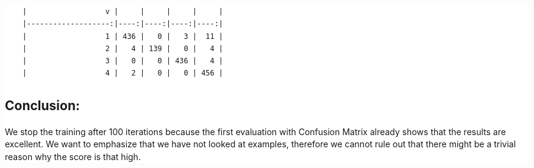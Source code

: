 ```
    |                  v |     |     |     |     |
    |-------------------:|----:|----:|----:|----:|
    |                  1 | 436 |   0 |   3 |  11 |
    |                  2 |   4 | 139 |   0 |   4 |
    |                  3 |   0 |   0 | 436 |   4 |
    |                  4 |   2 |   0 |   0 | 456 |
```


## Conclusion:


We stop the training after 100 iterations because the first evaluation
with Confusion Matrix already shows that the results are excellent. We want to emphasize that we have not looked at
examples, therefore we cannot rule out that there might be a trivial reason why the score is that high.
